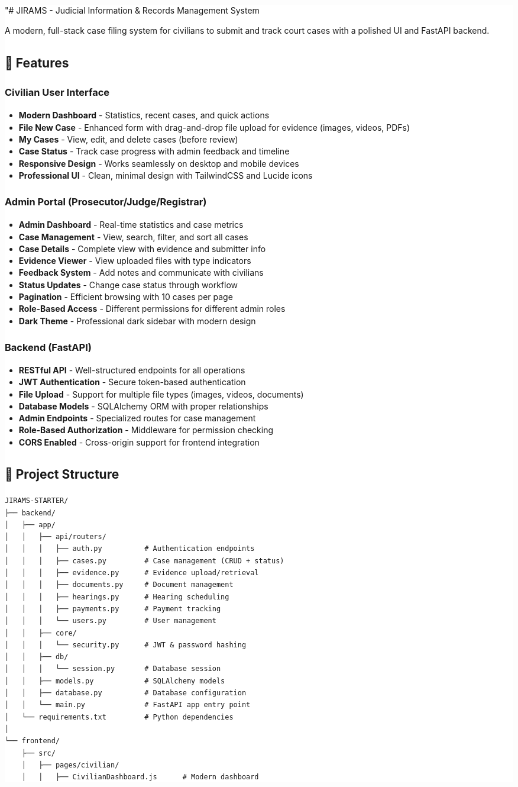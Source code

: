"# JIRAMS - Judicial Information & Records Management System

A modern, full-stack case filing system for civilians to submit and track court cases with a polished UI and FastAPI backend.

## 🎨 Features

### Civilian User Interface
- **Modern Dashboard** - Statistics, recent cases, and quick actions
- **File New Case** - Enhanced form with drag-and-drop file upload for evidence (images, videos, PDFs)
- **My Cases** - View, edit, and delete cases (before review)
- **Case Status** - Track case progress with admin feedback and timeline
- **Responsive Design** - Works seamlessly on desktop and mobile devices
- **Professional UI** - Clean, minimal design with TailwindCSS and Lucide icons

### Admin Portal (Prosecutor/Judge/Registrar)
- **Admin Dashboard** - Real-time statistics and case metrics
- **Case Management** - View, search, filter, and sort all cases
- **Case Details** - Complete view with evidence and submitter info
- **Evidence Viewer** - View uploaded files with type indicators
- **Feedback System** - Add notes and communicate with civilians
- **Status Updates** - Change case status through workflow
- **Pagination** - Efficient browsing with 10 cases per page
- **Role-Based Access** - Different permissions for different admin roles
- **Dark Theme** - Professional dark sidebar with modern design

### Backend (FastAPI)
- **RESTful API** - Well-structured endpoints for all operations
- **JWT Authentication** - Secure token-based authentication
- **File Upload** - Support for multiple file types (images, videos, documents)
- **Database Models** - SQLAlchemy ORM with proper relationships
- **Admin Endpoints** - Specialized routes for case management
- **Role-Based Authorization** - Middleware for permission checking
- **CORS Enabled** - Cross-origin support for frontend integration

## 📁 Project Structure

```
JIRAMS-STARTER/
├── backend/
│   ├── app/
│   │   ├── api/routers/
│   │   │   ├── auth.py          # Authentication endpoints
│   │   │   ├── cases.py         # Case management (CRUD + status)
│   │   │   ├── evidence.py      # Evidence upload/retrieval
│   │   │   ├── documents.py     # Document management
│   │   │   ├── hearings.py      # Hearing scheduling
│   │   │   ├── payments.py      # Payment tracking
│   │   │   └── users.py         # User management
│   │   ├── core/
│   │   │   └── security.py      # JWT & password hashing
│   │   ├── db/
│   │   │   └── session.py       # Database session
│   │   ├── models.py            # SQLAlchemy models
│   │   ├── database.py          # Database configuration
│   │   └── main.py              # FastAPI app entry point
│   └── requirements.txt         # Python dependencies
│
└── frontend/
    ├── src/
    │   ├── pages/civilian/
    │   │   ├── CivilianDashboard.js      # Modern dashboard
```